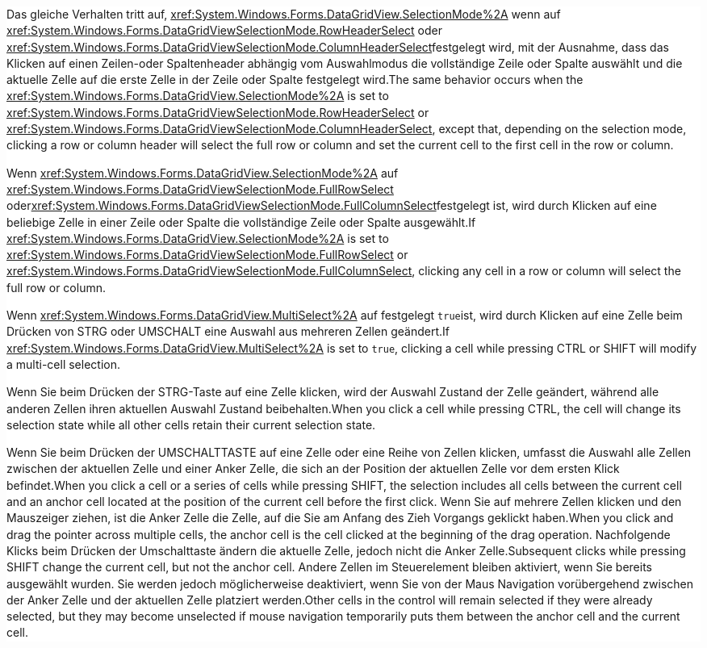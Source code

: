  <span data-ttu-id="03cba-234">Das gleiche Verhalten tritt auf, <xref:System.Windows.Forms.DataGridView.SelectionMode%2A> wenn auf <xref:System.Windows.Forms.DataGridViewSelectionMode.RowHeaderSelect> oder <xref:System.Windows.Forms.DataGridViewSelectionMode.ColumnHeaderSelect>festgelegt wird, mit der Ausnahme, dass das Klicken auf einen Zeilen-oder Spaltenheader abhängig vom Auswahlmodus die vollständige Zeile oder Spalte auswählt und die aktuelle Zelle auf die erste Zelle in der Zeile oder Spalte festgelegt wird.</span><span class="sxs-lookup"><span data-stu-id="03cba-234">The same behavior occurs when the <xref:System.Windows.Forms.DataGridView.SelectionMode%2A> is set to <xref:System.Windows.Forms.DataGridViewSelectionMode.RowHeaderSelect> or <xref:System.Windows.Forms.DataGridViewSelectionMode.ColumnHeaderSelect>, except that, depending on the selection mode, clicking a row or column header will select the full row or column and set the current cell to the first cell in the row or column.</span></span>  
  
 <span data-ttu-id="03cba-235">Wenn <xref:System.Windows.Forms.DataGridView.SelectionMode%2A> auf <xref:System.Windows.Forms.DataGridViewSelectionMode.FullRowSelect> oder<xref:System.Windows.Forms.DataGridViewSelectionMode.FullColumnSelect>festgelegt ist, wird durch Klicken auf eine beliebige Zelle in einer Zeile oder Spalte die vollständige Zeile oder Spalte ausgewählt.</span><span class="sxs-lookup"><span data-stu-id="03cba-235">If <xref:System.Windows.Forms.DataGridView.SelectionMode%2A> is set to <xref:System.Windows.Forms.DataGridViewSelectionMode.FullRowSelect> or <xref:System.Windows.Forms.DataGridViewSelectionMode.FullColumnSelect>, clicking any cell in a row or column will select the full row or column.</span></span>  
  
 <span data-ttu-id="03cba-236">Wenn <xref:System.Windows.Forms.DataGridView.MultiSelect%2A> auf festgelegt `true`ist, wird durch Klicken auf eine Zelle beim Drücken von STRG oder UMSCHALT eine Auswahl aus mehreren Zellen geändert.</span><span class="sxs-lookup"><span data-stu-id="03cba-236">If <xref:System.Windows.Forms.DataGridView.MultiSelect%2A> is set to `true`, clicking a cell while pressing CTRL or SHIFT will modify a multi-cell selection.</span></span>  
  
 <span data-ttu-id="03cba-237">Wenn Sie beim Drücken der STRG-Taste auf eine Zelle klicken, wird der Auswahl Zustand der Zelle geändert, während alle anderen Zellen ihren aktuellen Auswahl Zustand beibehalten.</span><span class="sxs-lookup"><span data-stu-id="03cba-237">When you click a cell while pressing CTRL, the cell will change its selection state while all other cells retain their current selection state.</span></span>  
  
 <span data-ttu-id="03cba-238">Wenn Sie beim Drücken der UMSCHALTTASTE auf eine Zelle oder eine Reihe von Zellen klicken, umfasst die Auswahl alle Zellen zwischen der aktuellen Zelle und einer Anker Zelle, die sich an der Position der aktuellen Zelle vor dem ersten Klick befindet.</span><span class="sxs-lookup"><span data-stu-id="03cba-238">When you click a cell or a series of cells while pressing SHIFT, the selection includes all cells between the current cell and an anchor cell located at the position of the current cell before the first click.</span></span> <span data-ttu-id="03cba-239">Wenn Sie auf mehrere Zellen klicken und den Mauszeiger ziehen, ist die Anker Zelle die Zelle, auf die Sie am Anfang des Zieh Vorgangs geklickt haben.</span><span class="sxs-lookup"><span data-stu-id="03cba-239">When you click and drag the pointer across multiple cells, the anchor cell is the cell clicked at the beginning of the drag operation.</span></span> <span data-ttu-id="03cba-240">Nachfolgende Klicks beim Drücken der Umschalttaste ändern die aktuelle Zelle, jedoch nicht die Anker Zelle.</span><span class="sxs-lookup"><span data-stu-id="03cba-240">Subsequent clicks while pressing SHIFT change the current cell, but not the anchor cell.</span></span> <span data-ttu-id="03cba-241">Andere Zellen im Steuerelement bleiben aktiviert, wenn Sie bereits ausgewählt wurden. Sie werden jedoch möglicherweise deaktiviert, wenn Sie von der Maus Navigation vorübergehend zwischen der Anker Zelle und der aktuellen Zelle platziert werden.</span><span class="sxs-lookup"><span data-stu-id="03cba-241">Other cells in the control will remain selected if they were already selected, but they may become unselected if mouse navigation temporarily puts them between the anchor cell and the current cell.</span></span>  
  